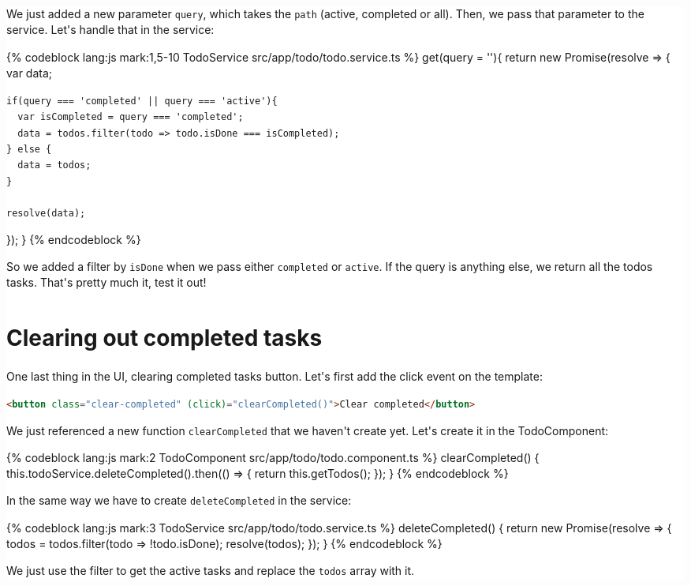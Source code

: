 We just added a new parameter `query`, which takes the `path` (active, completed or all). Then, we pass that parameter to the service. Let's handle that in the service:

{% codeblock lang:js mark:1,5-10 TodoService src/app/todo/todo.service.ts %}
get(query = ''){
  return new Promise(resolve => {
    var data;

    if(query === 'completed' || query === 'active'){
      var isCompleted = query === 'completed';
      data = todos.filter(todo => todo.isDone === isCompleted);
    } else {
      data = todos;
    }

    resolve(data);
  });
}
{% endcodeblock %}

So we added a filter by `isDone` when we pass either `completed` or `active`. If the query is anything else, we return all the todos tasks. That's pretty much it, test it out!

# Clearing out completed tasks

One last thing in the UI, clearing completed tasks button. Let's first add the click event on the template:

```html src/app/todo/todo.component.html
<button class="clear-completed" (click)="clearCompleted()">Clear completed</button>
```

We just referenced a new function `clearCompleted` that we haven't create yet. Let's create it in the TodoComponent:

{% codeblock lang:js mark:2 TodoComponent src/app/todo/todo.component.ts %}
clearCompleted() {
  this.todoService.deleteCompleted().then(() => {
    return this.getTodos();
  });
}
{% endcodeblock %}

In the same way we have to create `deleteCompleted` in the service:

{% codeblock lang:js mark:3 TodoService src/app/todo/todo.service.ts %}
deleteCompleted() {
  return new Promise(resolve => {
    todos = todos.filter(todo => !todo.isDone);
    resolve(todos);
  });
}
{% endcodeblock %}

We just use the filter to get the active tasks and replace the `todos` array with it.

